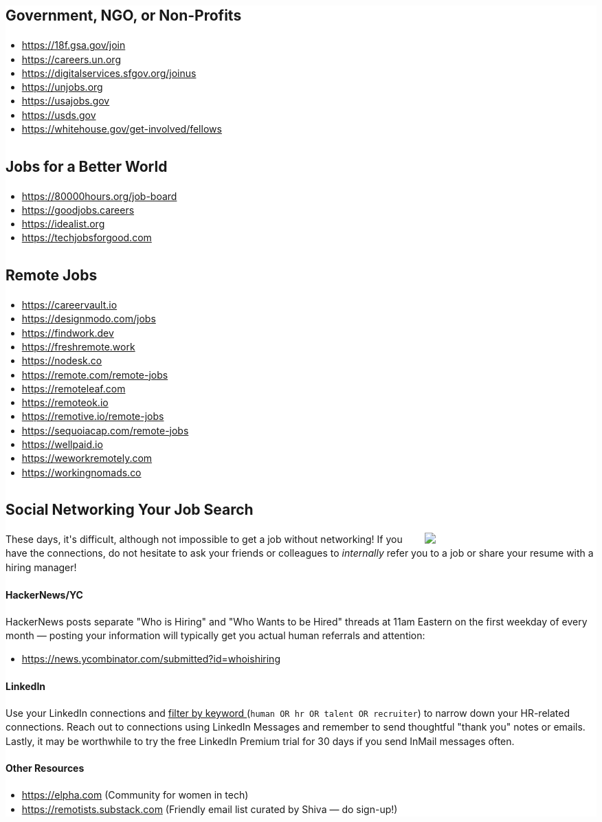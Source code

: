 ## Government, NGO, or Non-Profits
- https://18f.gsa.gov/join
- https://careers.un.org
- https://digitalservices.sfgov.org/joinus
- https://unjobs.org
- https://usajobs.gov
- https://usds.gov
- https://whitehouse.gov/get-involved/fellows

## Jobs for a Better World
- https://80000hours.org/job-board
- https://goodjobs.careers
- https://idealist.org
- https://techjobsforgood.com

## Remote Jobs
- https://careervault.io
- https://designmodo.com/jobs
- https://findwork.dev
- https://freshremote.work
- https://nodesk.co
- https://remote.com/remote-jobs
- https://remoteleaf.com
- https://remoteok.io
- https://remotive.io/remote-jobs
- https://sequoiacap.com/remote-jobs
- https://wellpaid.io
- https://weworkremotely.com
- https://workingnomads.co

## Social Networking Your Job Search
<img align="right" width="250" src="https://raw.githubusercontent.com/hdehal/job-search-resources/master/images/SelfieDoodle.png">These days, it's difficult, although not impossible to get a job without networking! If you have the connections, do not hesitate to ask your friends or colleagues to *internally* refer you to a job or share your resume with a hiring manager!
#### HackerNews/YC
HackerNews posts separate "Who is Hiring" and "Who Wants to be Hired" threads at 11am Eastern on the first weekday of every month — posting your information will typically get you actual human referrals and attention:
- https://news.ycombinator.com/submitted?id=whoishiring

#### LinkedIn
Use your LinkedIn connections and [filter by keyword ](https://www.linkedin.com/search/results/people/?facetNetwork=%5B%22F%22%5D&origin=MEMBER_PROFILE_CANNED_SEARCH "filter your LinkedIn connections") (```human OR hr OR talent OR recruiter```) to narrow down your HR-related connections. Reach out to connections using LinkedIn Messages and remember to send thoughtful "thank you" notes or emails. Lastly, it may be worthwhile to try the free LinkedIn Premium trial for 30 days if you send InMail messages often.

#### Other Resources
- https://elpha.com (Community for women in tech)
- https://remotists.substack.com (Friendly email list curated by Shiva — do sign-up!)
